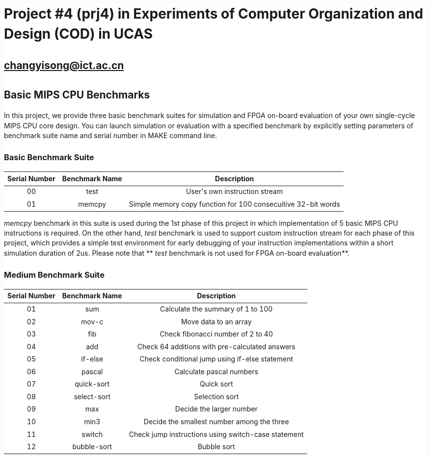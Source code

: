 Project #4 (prj4) in Experiments of Computer Organization and Design (COD) in UCAS
=====
<changyisong@ict.ac.cn>
-----

## Basic MIPS CPU Benchmarks

In this project, we provide three basic benchmark suites for simulation and FPGA on-board evaluation 
of your own single-cycle MIPS CPU core design. 
You can launch simulation or evaluation with a specified benchmark by explicitly setting 
parameters of benchmark suite name and serial number in MAKE command line.  

### Basic Benchmark Suite

| **Serial Number** | **Benchmark Name** | **Description** |
| :---------------: | :----------------: | :-------------: |
| 00 | test | User's own instruction stream |
| 01 | memcpy | Simple memory copy function for 100 consecuitive 32-bit words |

*memcpy* benchmark in this suite is used during the 1st phase of this project in which 
implementation of 5 basic MIPS CPU instructions is required. 
On the other hand, *test* benchmark is used to support custom instruction stream for each 
phase of this project, which provides a simple test environment for early debugging of 
your instruction implementations within a short simulation duration of 2us. 
Please note that ** *test* benchmark is not used for FPGA on-board evaluation**.  

### Medium Benchmark Suite

| **Serial Number** | **Benchmark Name** | **Description** |
| :---------------: | :----------------: | :-------------: |
| 01 | sum | Calculate the summary of 1 to 100 |
| 02 | mov-c | Move data to an array |
| 03 | fib | Check fibonacci number of 2 to 40 |
| 04 | add | Check 64 additions with pre-calculated answers  |
| 05 | if-else | Check conditional jump using if-else statement |
| 06 | pascal | Calculate pascal numbers |
| 07 | quick-sort | Quick sort |
| 08 | select-sort | Selection sort |
| 09 | max | Decide the larger number |
| 10 | min3 | Decide the smallest number among the three |
| 11 | switch | Check jump instructions using switch-case statement |
| 12 | bubble-sort | Bubble sort |
